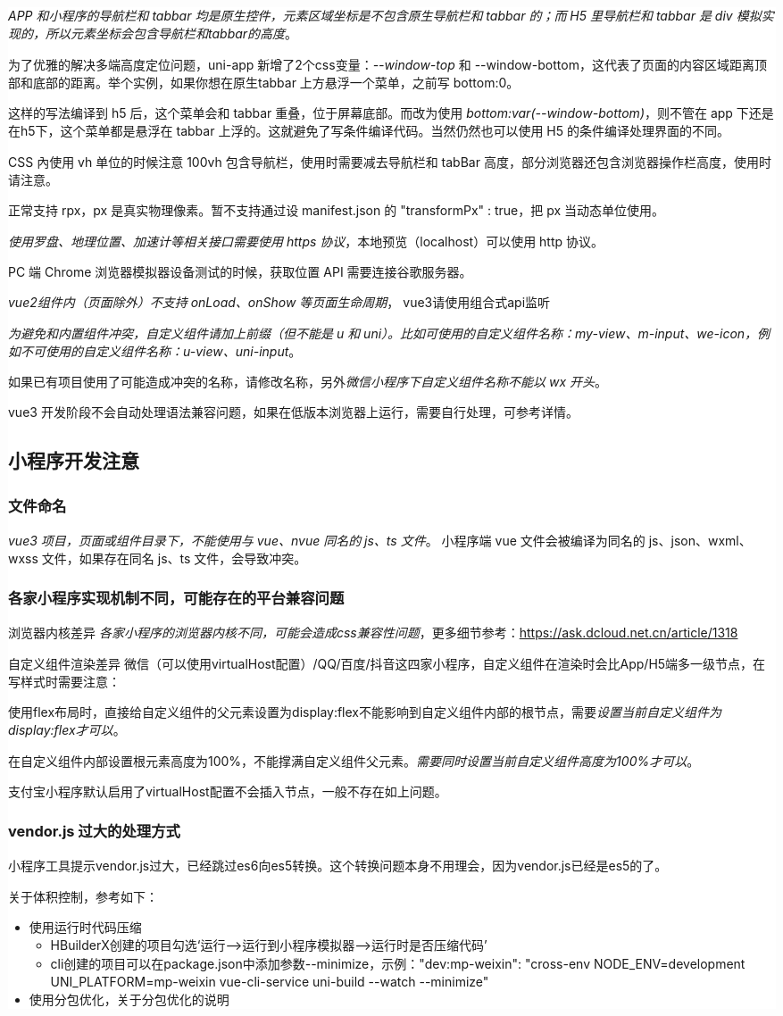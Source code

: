 *APP 和小程序的导航栏和 tabbar 均是原生控件，元素区域坐标是不包含原生导航栏和 tabbar 的；而 H5 里导航栏和 tabbar 是 div 模拟实现的，所以元素坐标会包含导航栏和tabbar的高度*。

为了优雅的解决多端高度定位问题，uni-app 新增了2个css变量：*--window-top* 和 --window-bottom，这代表了页面的内容区域距离顶部和底部的距离。举个实例，如果你想在原生tabbar 上方悬浮一个菜单，之前写 bottom:0。

这样的写法编译到 h5 后，这个菜单会和 tabbar 重叠，位于屏幕底部。而改为使用 *bottom:var(--window-bottom)*，则不管在 app 下还是在h5下，这个菜单都是悬浮在 tabbar 上浮的。这就避免了写条件编译代码。当然仍然也可以使用 H5 的条件编译处理界面的不同。

CSS 內使用 vh 单位的时候注意 100vh 包含导航栏，使用时需要减去导航栏和 tabBar 高度，部分浏览器还包含浏览器操作栏高度，使用时请注意。

正常支持 rpx，px 是真实物理像素。暂不支持通过设 manifest.json 的 "transformPx" : true，把 px 当动态单位使用。

*使用罗盘、地理位置、加速计等相关接口需要使用 https 协议*，本地预览（localhost）可以使用 http 协议。

PC 端 Chrome 浏览器模拟器设备测试的时候，获取位置 API 需要连接谷歌服务器。

*vue2组件内（页面除外）不支持 onLoad、onShow 等页面生命周期*， vue3请使用组合式api监听

*为避免和内置组件冲突，自定义组件请加上前缀（但不能是 u 和 uni）。比如可使用的自定义组件名称：my-view、m-input、we-icon，例如不可使用的自定义组件名称：u-view、uni-input*。

如果已有项目使用了可能造成冲突的名称，请修改名称，另外*微信小程序下自定义组件名称不能以 wx 开头*。

vue3 开发阶段不会自动处理语法兼容问题，如果在低版本浏览器上运行，需要自行处理，可参考详情。

## 小程序开发注意

### 文件命名

*vue3 项目，页面或组件目录下，不能使用与 vue、nvue 同名的 js、ts 文件*。
小程序端 vue 文件会被编译为同名的 js、json、wxml、wxss 文件，如果存在同名 js、ts 文件，会导致冲突。

### 各家小程序实现机制不同，可能存在的平台兼容问题

浏览器内核差异
*各家小程序的浏览器内核不同，可能会造成css兼容性问题*，更多细节参考：<https://ask.dcloud.net.cn/article/1318>

自定义组件渲染差异
微信（可以使用virtualHost配置）/QQ/百度/抖音这四家小程序，自定义组件在渲染时会比App/H5端多一级节点，在写样式时需要注意：

使用flex布局时，直接给自定义组件的父元素设置为display:flex不能影响到自定义组件内部的根节点，需要*设置当前自定义组件为display:flex才可以*。

在自定义组件内部设置根元素高度为100%，不能撑满自定义组件父元素。*需要同时设置当前自定义组件高度为100%才可以*。

支付宝小程序默认启用了virtualHost配置不会插入节点，一般不存在如上问题。

### vendor.js 过大的处理方式

小程序工具提示vendor.js过大，已经跳过es6向es5转换。这个转换问题本身不用理会，因为vendor.js已经是es5的了。

关于体积控制，参考如下：

- 使用运行时代码压缩
  - HBuilderX创建的项目勾选‘运行-->运行到小程序模拟器-->运行时是否压缩代码’
  - cli创建的项目可以在package.json中添加参数--minimize，示例："dev:mp-weixin": "cross-env NODE_ENV=development UNI_PLATFORM=mp-weixin vue-cli-service uni-build --watch --minimize"
- 使用分包优化，关于分包优化的说明
